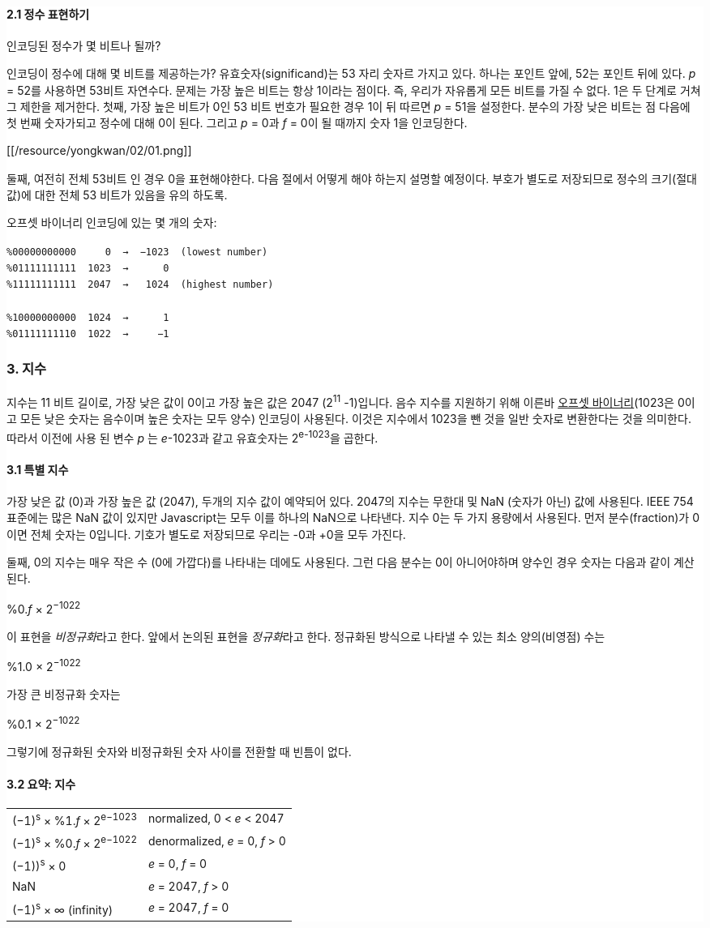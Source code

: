 #### 2.1 정수 표현하기

인코딩된 정수가 몇 비트나 될까?

인코딩이 정수에 대해 몇 비트를 제공하는가? 유효숫자(significand)는 53 자리 숫자르 가지고 있다. 하나는 포인트 앞에, 52는 포인트 뒤에 있다. *p* = 52를 사용하면 53비트 자연수다. 문제는 가장 높은 비트는 항상 1이라는 점이다. 즉, 우리가 자유롭게 모든 비트를 가질 수 없다. 1은 두 단계로 거쳐 그 제한을 제거한다. 첫째, 가장 높은 비트가 0인 53 비트 번호가 필요한 경우 1이 뒤 따르면 *p* = 51을 설정한다. 분수의 가장 낮은 비트는 점 다음에 첫 번째 숫자가되고 정수에 대해 0이 된다. 그리고 *p* = 0과 *f* = 0이 될 때까지 숫자 1을 인코딩한다.

[[/resource/yongkwan/02/01.png]]

둘째, 여전히 전체 53비트 인 경우 0을 표현해야한다. 다음 절에서 어떻게 해야 하는지 설명할 예정이다. 부호가 별도로 저장되므로 정수의 크기(절대 값)에 대한 전체 53 비트가 있음을 유의 하도록.

오프셋 바이너리 인코딩에 있는 몇 개의 숫자:

```
%00000000000     0  →  −1023  (lowest number)
%01111111111  1023  →      0
%11111111111  2047  →   1024  (highest number)
                     
%10000000000  1024  →      1
%01111111110  1022  →     −1
```

### 3. 지수

지수는 11 비트 길이로, 가장 낮은 값이 0이고 가장 높은 값은 2047 (2<sup>11</sup> -1)입니다. 음수 지수를 지원하기 위해 이른바 [오프셋 바이너리](http://en.wikipedia.org/wiki/Offset-binary)(1023은 0이고 모든 낮은 숫자는 음수이며 높은 숫자는 모두 양수) 인코딩이 사용된다. 이것은 지수에서 1023을 뺀 것을 일반 숫자로 변환한다는 것을 의미한다. 따라서 이전에 사용 된 변수 *p* 는 *e*-1023과 같고 유효숫자는 2<sup>e-1023</sup>을 곱한다.

#### 3.1 특별 지수

가장 낮은 값 (0)과 가장 높은 값 (2047), 두개의 지수 값이 예약되어 있다. 2047의 지수는 무한대 및 NaN (숫자가 아닌) 값에 사용된다. IEEE 754 표준에는 많은 NaN 값이 있지만 Javascript는 모두 이를 하나의 NaN으로 나타낸다.  지수 0는 두 가지 용량에서 사용된다. 먼저 분수(fraction)가 0이면 전체 숫자는 0입니다. 기호가 별도로 저장되므로 우리는 -0과 +0을 모두 가진다.

둘째, 0의 지수는 매우 작은 수 (0에 가깝다)를 나타내는 데에도 사용된다. 그런 다음 분수는 0이 아니어야하며 양수인 경우 숫자는 다음과 같이 계산된다.

%0.*f* × 2<sup>−1022</sup>

이 표현을 *비정규화*라고 한다. 앞에서 논의된 표현을 *정규화*라고 한다. 정규화된 방식으로 나타낼 수 있는 최소 양의(비영점) 수는

%1.0 × 2<sup>−1022</sup>

가장 큰 비정규화 숫자는

%0.1 × 2<sup>−1022</sup>

그렇기에 정규화된 숫자와 비정규화된 숫자 사이를 전환할 때 빈틈이 없다.

#### 3.2 요약: 지수

|||
|-------------------|-----------------------------------|
|(−1)<sup>s</sup> × %1.*f* × 2<sup>e−1023</sup>  | normalized, 0 < *e* < 2047    |
|(−1)<sup>s</sup> × %0.*f* × 2<sup>e−1022</sup> |denormalized, *e* = 0, *f* > 0 |
| (−1))<sup>s</sup> × 0     | *e* = 0, *f* = 0        |
| NaN     | *e* = 2047, *f* > 0       |
| (−1)<sup>s</sup> × ∞ (infinity)    | *e* = 2047, *f* = 0       |
